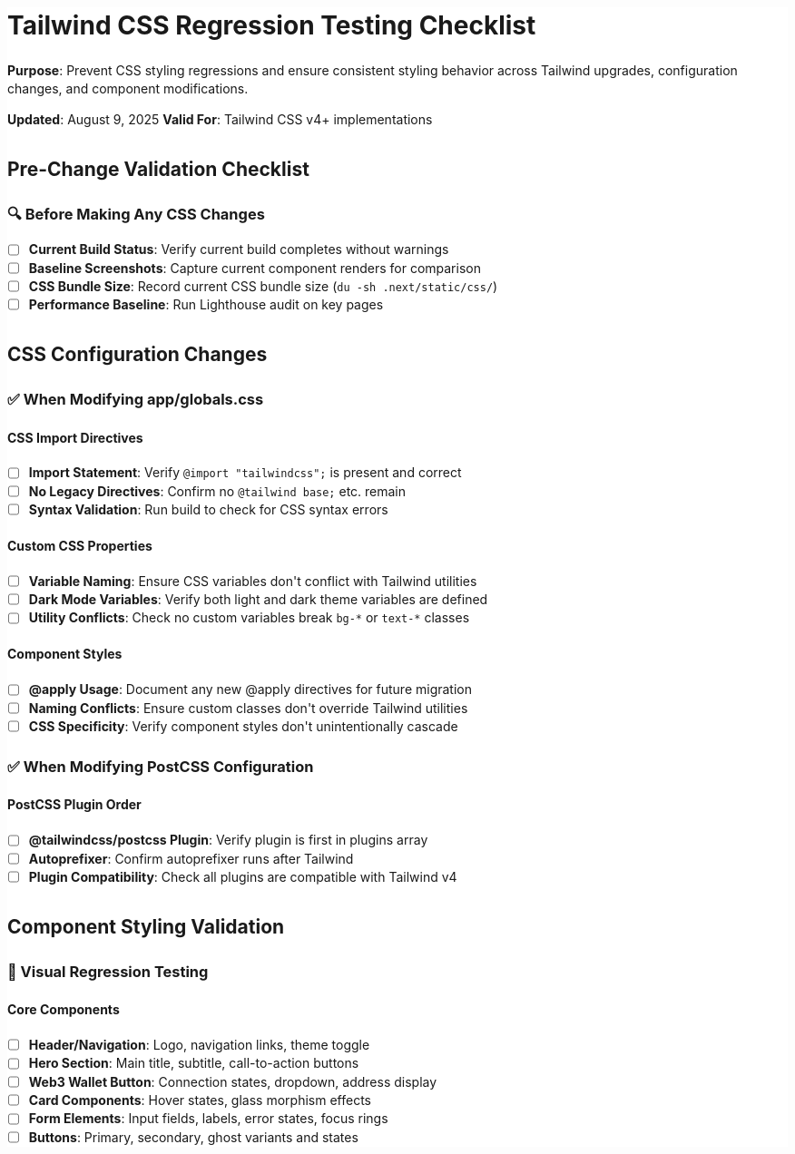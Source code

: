 # Tailwind CSS Regression Testing Checklist

**Purpose**: Prevent CSS styling regressions and ensure consistent styling behavior across Tailwind upgrades, configuration changes, and component modifications.

**Updated**: August 9, 2025
**Valid For**: Tailwind CSS v4+ implementations

## Pre-Change Validation Checklist

### 🔍 Before Making Any CSS Changes

- [ ] **Current Build Status**: Verify current build completes without warnings
- [ ] **Baseline Screenshots**: Capture current component renders for comparison
- [ ] **CSS Bundle Size**: Record current CSS bundle size (`du -sh .next/static/css/`)
- [ ] **Performance Baseline**: Run Lighthouse audit on key pages

## CSS Configuration Changes

### ✅ When Modifying app/globals.css

#### CSS Import Directives
- [ ] **Import Statement**: Verify `@import "tailwindcss";` is present and correct
- [ ] **No Legacy Directives**: Confirm no `@tailwind base;` etc. remain
- [ ] **Syntax Validation**: Run build to check for CSS syntax errors

#### Custom CSS Properties
- [ ] **Variable Naming**: Ensure CSS variables don't conflict with Tailwind utilities
- [ ] **Dark Mode Variables**: Verify both light and dark theme variables are defined
- [ ] **Utility Conflicts**: Check no custom variables break `bg-*` or `text-*` classes

#### Component Styles
- [ ] **@apply Usage**: Document any new @apply directives for future migration
- [ ] **Naming Conflicts**: Ensure custom classes don't override Tailwind utilities
- [ ] **CSS Specificity**: Verify component styles don't unintentionally cascade

### ✅ When Modifying PostCSS Configuration

#### PostCSS Plugin Order
- [ ] **@tailwindcss/postcss Plugin**: Verify plugin is first in plugins array
- [ ] **Autoprefixer**: Confirm autoprefixer runs after Tailwind
- [ ] **Plugin Compatibility**: Check all plugins are compatible with Tailwind v4

## Component Styling Validation

### 🎨 Visual Regression Testing

#### Core Components
- [ ] **Header/Navigation**: Logo, navigation links, theme toggle
- [ ] **Hero Section**: Main title, subtitle, call-to-action buttons
- [ ] **Web3 Wallet Button**: Connection states, dropdown, address display
- [ ] **Card Components**: Hover states, glass morphism effects
- [ ] **Form Elements**: Input fields, labels, error states, focus rings
- [ ] **Buttons**: Primary, secondary, ghost variants and states
